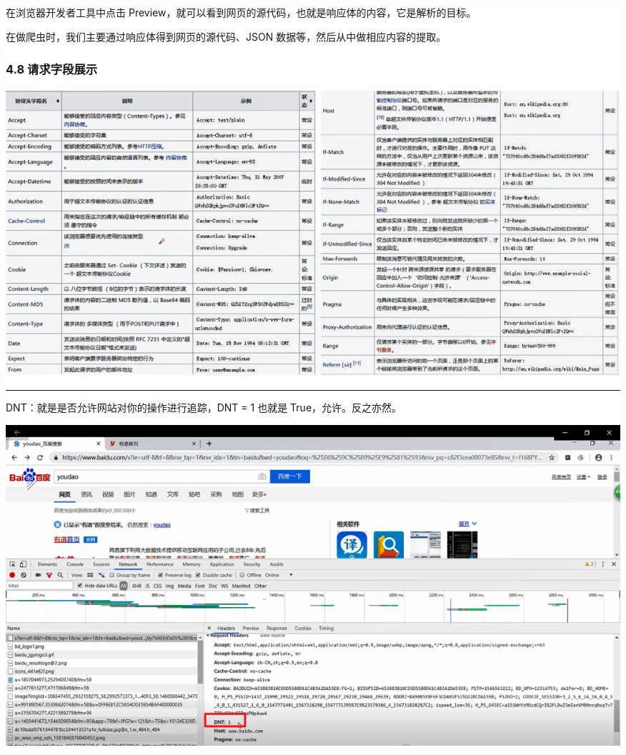 在浏览器开发者工具中点击 Preview，就可以看到网页的源代码，也就是响应体的内容，它是解析的目标。

在做爬虫时，我们主要通过响应体得到网页的源代码、JSON 数据等，然后从中做相应内容的提取。

### 4.8 请求字段展示

![](./必知必会掌握HTTP基本原理.assets/1596515794693-336cefb3-5438-4268-bf70-b6c2af7e0cdd.png)

---

DNT：就是是否允许网站对你的操作进行追踪，DNT = 1 也就是 True，允许。反之亦然。

![](./必知必会掌握HTTP基本原理.assets/1596515794772-021444f7-2030-4bdf-a3c6-314022e288b3.png)
